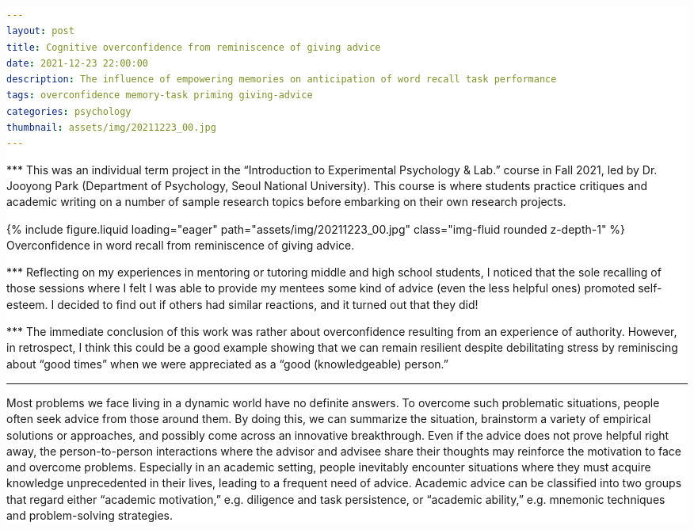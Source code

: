 ```yaml
---
layout: post
title: Cognitive overconfidence from reminiscence of giving advice
date: 2021-12-23 22:00:00
description: The influence of empowering memories on anticipation of word recall task performance
tags: overconfidence memory-task priming giving-advice
categories: psychology
thumbnail: assets/img/20211223_00.jpg
---
```


*** This was an individual term project in the “Introduction to Experimental Psychology & Lab.” course in Fall 2021, led by Dr. Jooyong Park (Department of Psychology, Seoul National University). This course is where students practice critiques and academic writing on a number of sample research topics before embarking on their own research projects.

<div class="row mt-3">
    <div class="col-sm mt-3 mt-md-0">
    </div>
    <div class="col-sm mt-3 mt-md-0">
        {% include figure.liquid loading="eager" path="assets/img/20211223_00.jpg" class="img-fluid rounded z-depth-1" %}
    </div>
    <div class="col-sm mt-3 mt-md-0">
    </div>
</div>
<div class="caption">
    Overconfidence in word recall from reminiscence of giving advice.
</div>

*** Reflecting on my experiences in mentoring or tutoring middle and high school students, I noticed that the sole recalling of those sessions where I felt I was able to provide my mentees some kind of advice (even the less helpful ones) promoted self-esteem. I decided to find out if others had similar reactions, and it turned out that they did!

*** The immediate conclusion of this work was rather about overconfidence resulting from an experience of authority. However, in retrospect, I think this could be a good example showing that we can remain resilient despite debilitating stress by reminiscing about “good times” when we were appreciated as a “good (knowledgeable) person.”

-----

Most problems we face living in a dynamic world have no definite answers. To overcome such problematic situations, people often seek advice from those around them. By doing this, we can summarize the situation, brainstorm a variety of empirical solutions or approaches, and possibly come across an innovative breakthrough. Even if the advice does not prove helpful right away, the person-to-person interactions where the advisor and advisee share their thoughts may reinforce the motivation to face and overcome problems. Especially in an academic setting, people inevitably encounter situations where they must acquire knowledge unprecedented in their lives, leading to a frequent need of advice. Academic advice can be classified into two groups that regard either “academic motivation,” e.g. diligence and task persistence, or “academic ability,” e.g. mnemonic techniques and problem-solving strategies.
